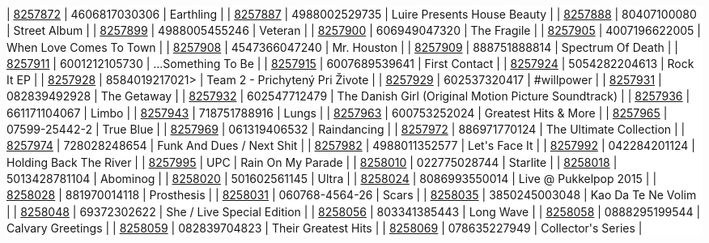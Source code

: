 | [8257872](https://www.discogs.com/release/8257872) | 4606817030306 | Earthling |
| [8257887](https://www.discogs.com/release/8257887) | 4988002529735 | Luire Presents House Beauty |
| [8257888](https://www.discogs.com/release/8257888) | 80407100080 | Street Album |
| [8257899](https://www.discogs.com/release/8257899) | 4988005455246 | Veteran |
| [8257900](https://www.discogs.com/release/8257900) | 606949047320 | The Fragile |
| [8257905](https://www.discogs.com/release/8257905) | 4007196622005 | When Love Comes To Town |
| [8257908](https://www.discogs.com/release/8257908) | 4547366047240 | Mr. Houston |
| [8257909](https://www.discogs.com/release/8257909) | 888751888814 | Spectrum Of Death |
| [8257911](https://www.discogs.com/release/8257911) | 6001212105730 | ...Something To Be |
| [8257915](https://www.discogs.com/release/8257915) | 6007689539641 | First Contact |
| [8257924](https://www.discogs.com/release/8257924) | 5054282204613 | Rock It EP |
| [8257928](https://www.discogs.com/release/8257928) | 8584019217021> | Team 2 - Prichytený Pri Živote |
| [8257929](https://www.discogs.com/release/8257929) | 602537320417 | #willpower |
| [8257931](https://www.discogs.com/release/8257931) | 082839492928 | The Getaway |
| [8257932](https://www.discogs.com/release/8257932) | 602547712479 | The Danish Girl (Original Motion Picture Soundtrack) |
| [8257936](https://www.discogs.com/release/8257936) | 661171104067 | Limbo |
| [8257943](https://www.discogs.com/release/8257943) | 718751788916 | Lungs |
| [8257963](https://www.discogs.com/release/8257963) | 600753252024 | Greatest Hits & More |
| [8257965](https://www.discogs.com/release/8257965) | 07599-25442-2 | True Blue |
| [8257969](https://www.discogs.com/release/8257969) | 061319406532 | Raindancing |
| [8257972](https://www.discogs.com/release/8257972) | 886971770124 | The Ultimate Collection |
| [8257974](https://www.discogs.com/release/8257974) | 728028248654 | Funk And Dues / Next Shit |
| [8257982](https://www.discogs.com/release/8257982) | 4988011352577 | Let's Face It |
| [8257992](https://www.discogs.com/release/8257992) | 042284201124 | Holding Back The River |
| [8257995](https://www.discogs.com/release/8257995) | UPC | Rain On My Parade |
| [8258010](https://www.discogs.com/release/8258010) | 022775028744 | Starlite |
| [8258018](https://www.discogs.com/release/8258018) | 5013428781104 | Abominog |
| [8258020](https://www.discogs.com/release/8258020) | 501602561145 | Ultra |
| [8258024](https://www.discogs.com/release/8258024) | 8086993550014 | Live @ Pukkelpop 2015 |
| [8258028](https://www.discogs.com/release/8258028) | 881970014118 | Prosthesis |
| [8258031](https://www.discogs.com/release/8258031) | 060768-4564-26 | Scars |
| [8258035](https://www.discogs.com/release/8258035) | 3850245003048 | Kao Da Te Ne Volim |
| [8258048](https://www.discogs.com/release/8258048) | 69372302622 | She / Live Special Edition |
| [8258056](https://www.discogs.com/release/8258056) | 803341385443 | Long Wave |
| [8258058](https://www.discogs.com/release/8258058) | 0888295199544 | Calvary Greetings |
| [8258059](https://www.discogs.com/release/8258059) | 082839704823 | Their Greatest Hits |
| [8258069](https://www.discogs.com/release/8258069) | 078635227949 | Collector's Series |
